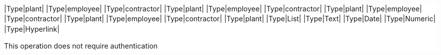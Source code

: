 |Type|plant|
|Type|employee|
|Type|contractor|
|Type|plant|
|Type|employee|
|Type|contractor|
|Type|plant|
|Type|employee|
|Type|contractor|
|Type|plant|
|Type|employee|
|Type|contractor|
|Type|plant|
|Type|List|
|Type|Text|
|Type|Date|
|Type|Numeric|
|Type|Hyperlink|

<aside class="success">
This operation does not require authentication
</aside>